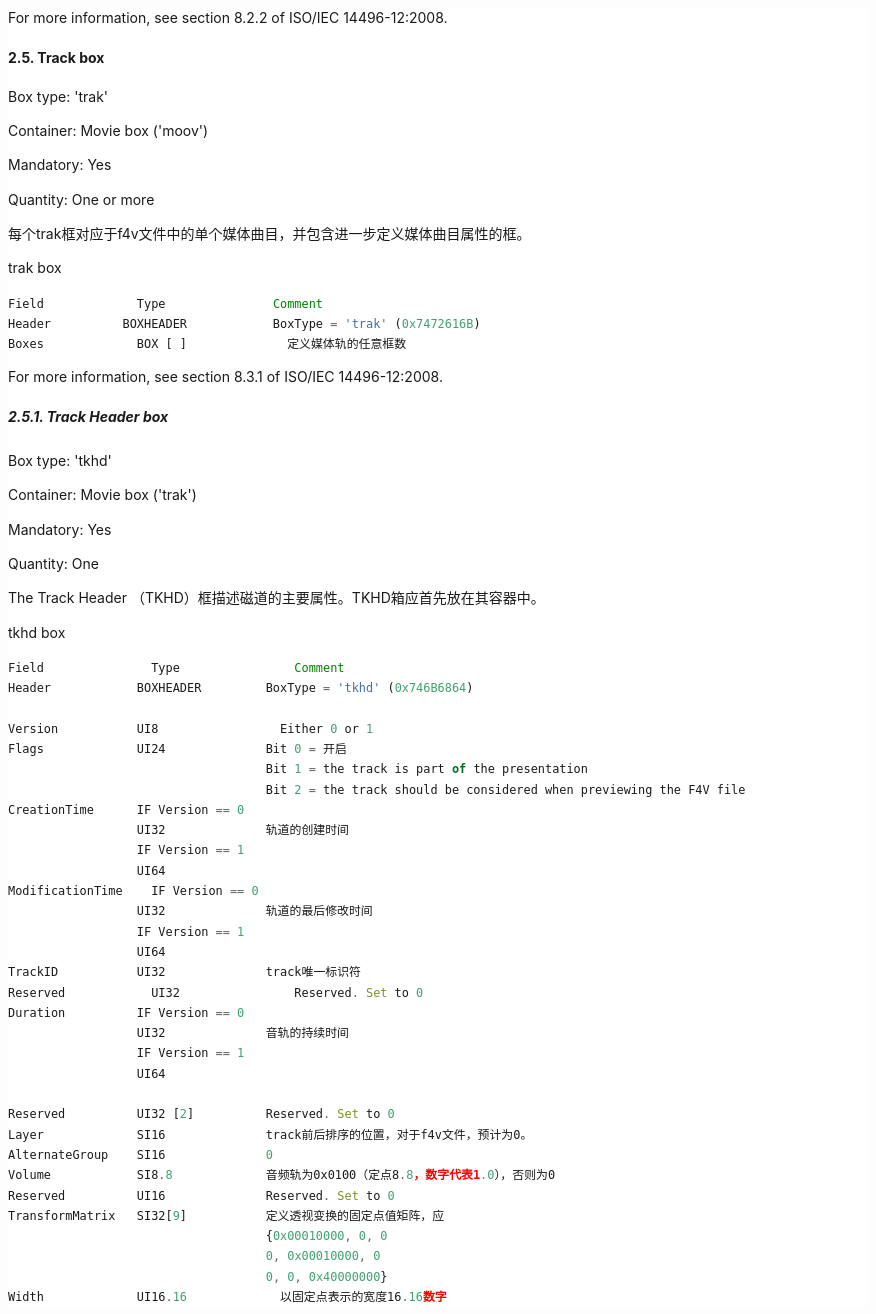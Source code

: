 
For more information, see section 8.2.2 of ISO/IEC 14496-12:2008.
<h4 id="a2-5">2.5. Track box</h4>

Box type: 'trak' 

Container: Movie box ('moov') 

Mandatory: Yes 

Quantity: One or more

每个trak框对应于f4v文件中的单个媒体曲目，并包含进一步定义媒体曲目属性的框。

trak box

``` javascript
Field	          Type               Comment
Header	        BOXHEADER	         BoxType = 'trak' (0x7472616B)
Boxes	          BOX [ ]	           定义媒体轨的任意框数
```


For more information, see section 8.3.1 of ISO/IEC 14496-12:2008.
<h5 id="a2-5-1">2.5.1. Track Header box</h5>

Box type: 'tkhd' 

Container: Movie box ('trak') 

Mandatory: Yes 

Quantity: One

The Track Header （TKHD）框描述磁道的主要属性。TKHD箱应首先放在其容器中。

tkhd box

``` javascript
Field	            Type	            Comment
Header	          BOXHEADER	        BoxType = 'tkhd' (0x746B6864)

Version	          UI8	              Either 0 or 1
Flags             UI24              Bit 0 = 开启
                                    Bit 1 = the track is part of the presentation
                                    Bit 2 = the track should be considered when previewing the F4V file
CreationTime      IF Version == 0
                  UI32              轨道的创建时间
                  IF Version == 1
                  UI64
ModificationTime	IF Version == 0
                  UI32              轨道的最后修改时间
                  IF Version == 1
                  UI64
TrackID	          UI32	            track唯一标识符
Reserved	        UI32	            Reserved. Set to 0
Duration          IF Version == 0
                  UI32              音轨的持续时间
                  IF Version == 1
                  UI64

Reserved          UI32 [2]	        Reserved. Set to 0
Layer             SI16              track前后排序的位置，对于f4v文件，预计为0。
AlternateGroup	  SI16	            0
Volume            SI8.8             音频轨为0x0100（定点8.8，数字代表1.0），否则为0
Reserved          UI16	            Reserved. Set to 0
TransformMatrix	  SI32[9]           定义透视变换的固定点值矩阵，应
                                    {0x00010000, 0, 0
                                    0, 0x00010000, 0
                                    0, 0, 0x40000000}
Width             UI16.16	          以固定点表示的宽度16.16数字
```